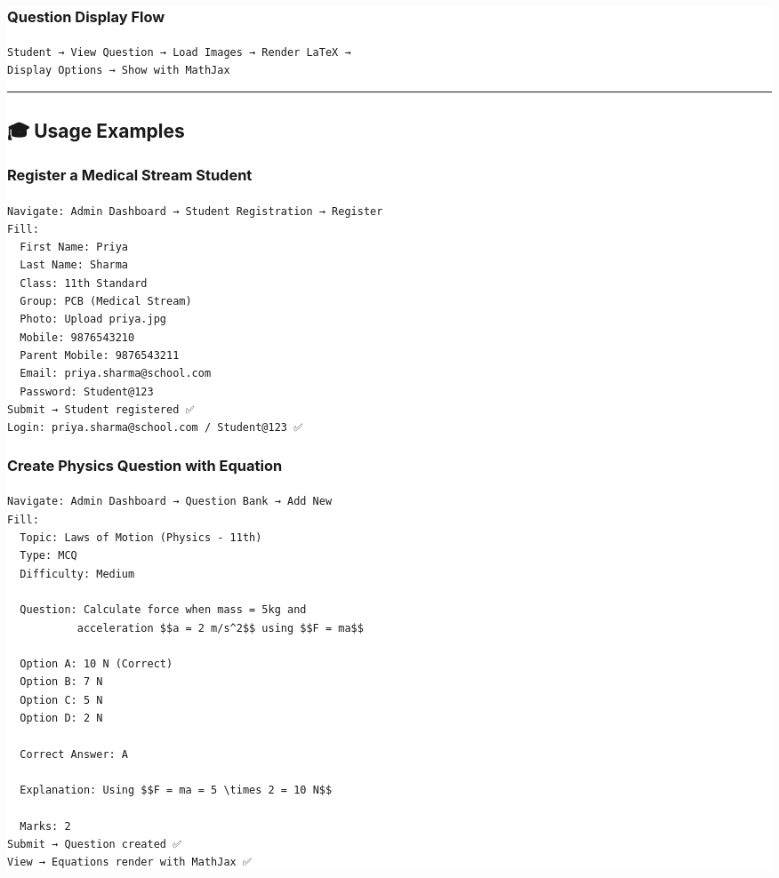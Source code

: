 ### Question Display Flow
```
Student → View Question → Load Images → Render LaTeX → 
Display Options → Show with MathJax
```

---

## 🎓 Usage Examples

### Register a Medical Stream Student

```
Navigate: Admin Dashboard → Student Registration → Register
Fill:
  First Name: Priya
  Last Name: Sharma
  Class: 11th Standard
  Group: PCB (Medical Stream)
  Photo: Upload priya.jpg
  Mobile: 9876543210
  Parent Mobile: 9876543211
  Email: priya.sharma@school.com
  Password: Student@123
Submit → Student registered ✅
Login: priya.sharma@school.com / Student@123 ✅
```

### Create Physics Question with Equation

```
Navigate: Admin Dashboard → Question Bank → Add New
Fill:
  Topic: Laws of Motion (Physics - 11th)
  Type: MCQ
  Difficulty: Medium
  
  Question: Calculate force when mass = 5kg and 
           acceleration $$a = 2 m/s^2$$ using $$F = ma$$
  
  Option A: 10 N (Correct)
  Option B: 7 N
  Option C: 5 N
  Option D: 2 N
  
  Correct Answer: A
  
  Explanation: Using $$F = ma = 5 \times 2 = 10 N$$
  
  Marks: 2
Submit → Question created ✅
View → Equations render with MathJax ✅
```
